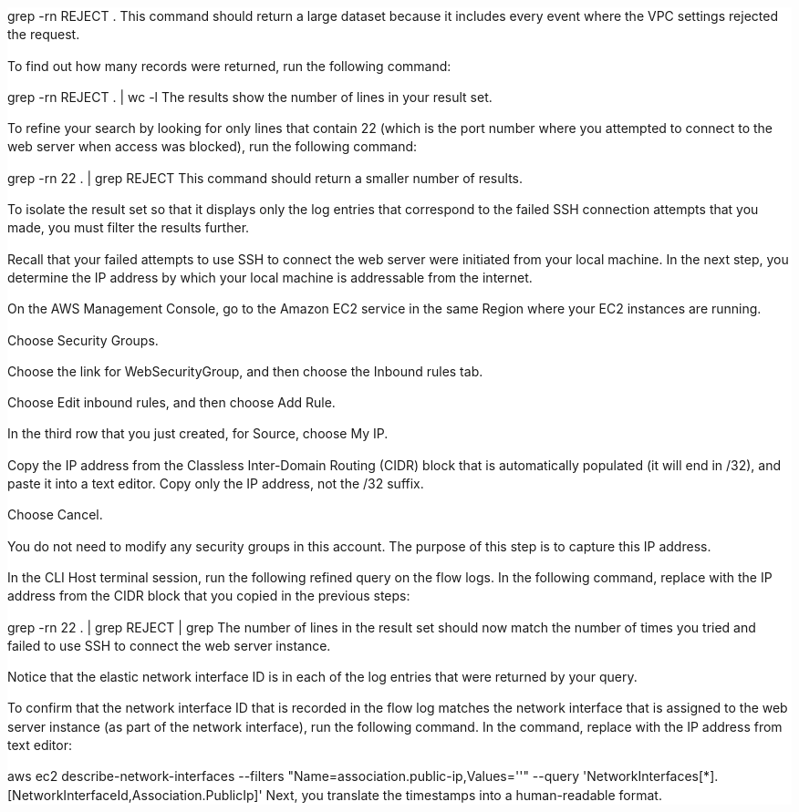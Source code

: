grep -rn REJECT .
This command should return a large dataset because it includes every event where the VPC settings rejected the request.

To find out how many records were returned, run the following command: 

grep -rn REJECT . | wc -l
The results show the number of lines in your result set.

To refine your search by looking for only lines that contain 22 (which is the port number where you attempted to connect to the web server when access was blocked), run the following command:

grep -rn 22 . | grep REJECT
This command should return a smaller number of results.

To isolate the result set so that it displays only the log entries that correspond to the failed SSH connection attempts that you made, you must filter the results further.

Recall that your failed attempts to use SSH to connect the web server were initiated from your local machine. In the next step, you determine the IP address by which your local machine is addressable from the internet.

On the AWS Management Console, go to the Amazon EC2 service in the same Region where your EC2 instances are running.

Choose Security Groups.

Choose the link for WebSecurityGroup, and then choose the Inbound rules tab.

Choose Edit inbound rules, and then choose Add Rule.

In the third row that you just created, for Source, choose My IP. 

Copy the IP address from the Classless Inter-Domain Routing (CIDR) block that is automatically populated (it will end in /32), and paste it into a text editor. Copy only the IP address, not the /32 suffix.

Choose Cancel. 

You do not need to modify any security groups in this account. The purpose of this step is to capture this IP address.

In the CLI Host terminal session, run the following refined query on the flow logs. In the following command, replace <ip-address> with the IP address from the CIDR block that you copied in the previous steps:

grep -rn 22 . | grep REJECT | grep <ip-address>
The number of lines in the result set should now match the number of times you tried and failed to use SSH to connect the web server instance.

Notice that the elastic network interface ID is in each of the log entries that were returned by your query.

To confirm that the network interface ID that is recorded in the flow log matches the network interface that is assigned to the web server instance (as part of the network interface), run the following command. In the command, replace <WebServerIP> with the IP address from text editor:

aws ec2 describe-network-interfaces --filters "Name=association.public-ip,Values='<WebServerIP>'" --query 'NetworkInterfaces[*].[NetworkInterfaceId,Association.PublicIp]'
Next, you translate the timestamps into a human-readable format.
